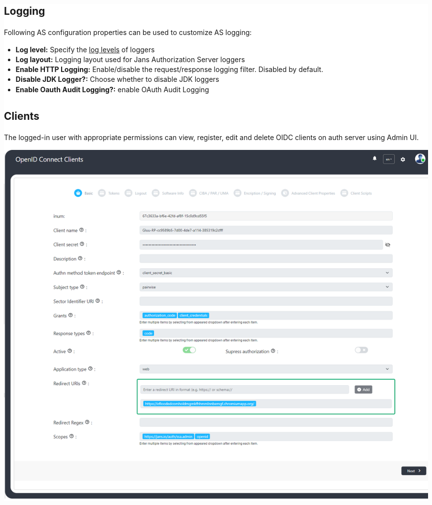 ## Logging

Following AS configuration properties can be used to customize AS logging:

- **Log level:** Specify the [log levels](https://docs.jans.io/head/admin/auth-server/logging/log-levels/) of loggers
- **Log layout:** Logging layout used for Jans Authorization Server loggers
- **Enable HTTP Logging:** Enable/disable the request/response logging filter. Disabled by default.
- **Disable JDK Logger?:** Choose whether to disable JDK loggers
- **Enable Oauth Audit Logging?:** enable OAuth Audit Logging

## Clients

The logged-in user with appropriate permissions can view, register, edit and delete OIDC clients on auth server using Admin UI.

![image](../../assets/admin-ui/client.png)
